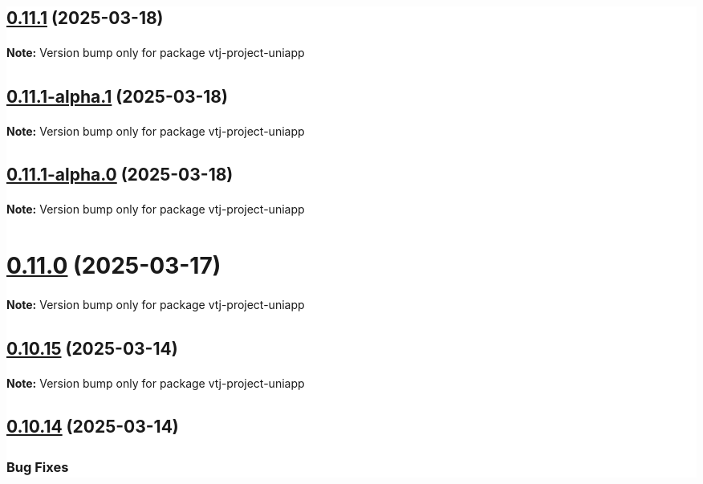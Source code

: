 


## [0.11.1](https://gitee.com/newgateway/vtj/compare/vtj-project-uniapp@0.11.1-alpha.1...vtj-project-uniapp@0.11.1) (2025-03-18)

**Note:** Version bump only for package vtj-project-uniapp





## [0.11.1-alpha.1](https://gitee.com/newgateway/vtj/compare/vtj-project-uniapp@0.11.1-alpha.0...vtj-project-uniapp@0.11.1-alpha.1) (2025-03-18)

**Note:** Version bump only for package vtj-project-uniapp





## [0.11.1-alpha.0](https://gitee.com/newgateway/vtj/compare/vtj-project-uniapp@0.11.0...vtj-project-uniapp@0.11.1-alpha.0) (2025-03-18)

**Note:** Version bump only for package vtj-project-uniapp





# [0.11.0](https://gitee.com/newgateway/vtj/compare/vtj-project-uniapp@0.10.15...vtj-project-uniapp@0.11.0) (2025-03-17)

**Note:** Version bump only for package vtj-project-uniapp





## [0.10.15](https://gitee.com/newgateway/vtj/compare/vtj-project-uniapp@0.10.14...vtj-project-uniapp@0.10.15) (2025-03-14)

**Note:** Version bump only for package vtj-project-uniapp





## [0.10.14](https://gitee.com/newgateway/vtj/compare/vtj-project-uniapp@0.10.13...vtj-project-uniapp@0.10.14) (2025-03-14)


### Bug Fixes

